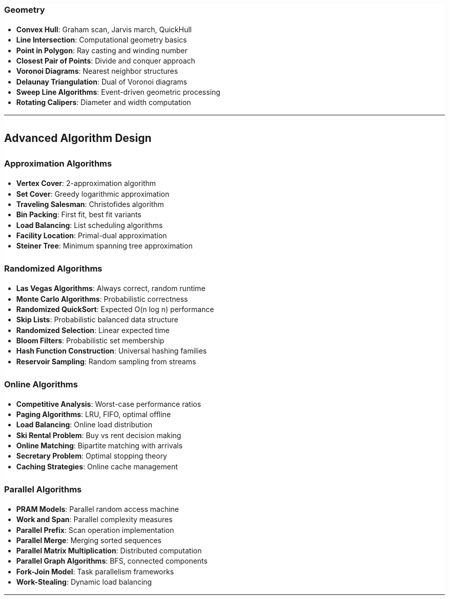 ### Geometry
- **Convex Hull**: Graham scan, Jarvis march, QuickHull
- **Line Intersection**: Computational geometry basics
- **Point in Polygon**: Ray casting and winding number
- **Closest Pair of Points**: Divide and conquer approach
- **Voronoi Diagrams**: Nearest neighbor structures
- **Delaunay Triangulation**: Dual of Voronoi diagrams
- **Sweep Line Algorithms**: Event-driven geometric processing
- **Rotating Calipers**: Diameter and width computation

---

## Advanced Algorithm Design

### Approximation Algorithms
- **Vertex Cover**: 2-approximation algorithm
- **Set Cover**: Greedy logarithmic approximation
- **Traveling Salesman**: Christofides algorithm
- **Bin Packing**: First fit, best fit variants
- **Load Balancing**: List scheduling algorithms
- **Facility Location**: Primal-dual approximation
- **Steiner Tree**: Minimum spanning tree approximation

### Randomized Algorithms
- **Las Vegas Algorithms**: Always correct, random runtime
- **Monte Carlo Algorithms**: Probabilistic correctness
- **Randomized QuickSort**: Expected O(n log n) performance
- **Skip Lists**: Probabilistic balanced data structure
- **Randomized Selection**: Linear expected time
- **Bloom Filters**: Probabilistic set membership
- **Hash Function Construction**: Universal hashing families
- **Reservoir Sampling**: Random sampling from streams

### Online Algorithms
- **Competitive Analysis**: Worst-case performance ratios
- **Paging Algorithms**: LRU, FIFO, optimal offline
- **Load Balancing**: Online load distribution
- **Ski Rental Problem**: Buy vs rent decision making
- **Online Matching**: Bipartite matching with arrivals
- **Secretary Problem**: Optimal stopping theory
- **Caching Strategies**: Online cache management

### Parallel Algorithms
- **PRAM Models**: Parallel random access machine
- **Work and Span**: Parallel complexity measures
- **Parallel Prefix**: Scan operation implementation
- **Parallel Merge**: Merging sorted sequences
- **Parallel Matrix Multiplication**: Distributed computation
- **Parallel Graph Algorithms**: BFS, connected components
- **Fork-Join Model**: Task parallelism frameworks
- **Work-Stealing**: Dynamic load balancing

---